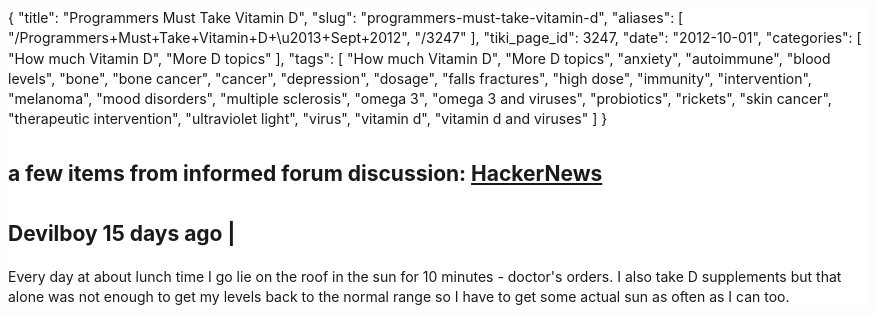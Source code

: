{
    "title": "Programmers Must Take Vitamin D",
    "slug": "programmers-must-take-vitamin-d",
    "aliases": [
        "/Programmers+Must+Take+Vitamin+D+\u2013+Sept+2012",
        "/3247"
    ],
    "tiki_page_id": 3247,
    "date": "2012-10-01",
    "categories": [
        "How much Vitamin D",
        "More D topics"
    ],
    "tags": [
        "How much Vitamin D",
        "More D topics",
        "anxiety",
        "autoimmune",
        "blood levels",
        "bone",
        "bone cancer",
        "cancer",
        "depression",
        "dosage",
        "falls fractures",
        "high dose",
        "immunity",
        "intervention",
        "melanoma",
        "mood disorders",
        "multiple sclerosis",
        "omega 3",
        "omega 3 and viruses",
        "probiotics",
        "rickets",
        "skin cancer",
        "therapeutic intervention",
        "ultraviolet light",
        "virus",
        "vitamin d",
        "vitamin d and viruses"
    ]
}


## a few items from informed forum discussion: [HackerNews](http://news.ycombinator.com/item?id=4524735%20)

## Devilboy 15 days ago |

Every day at about lunch time I go lie on the roof in the sun for 10 minutes - doctor's orders. I also take D supplements but that alone was not enough to get my levels back to the normal range so I have to get some actual sun as often as I can too.
